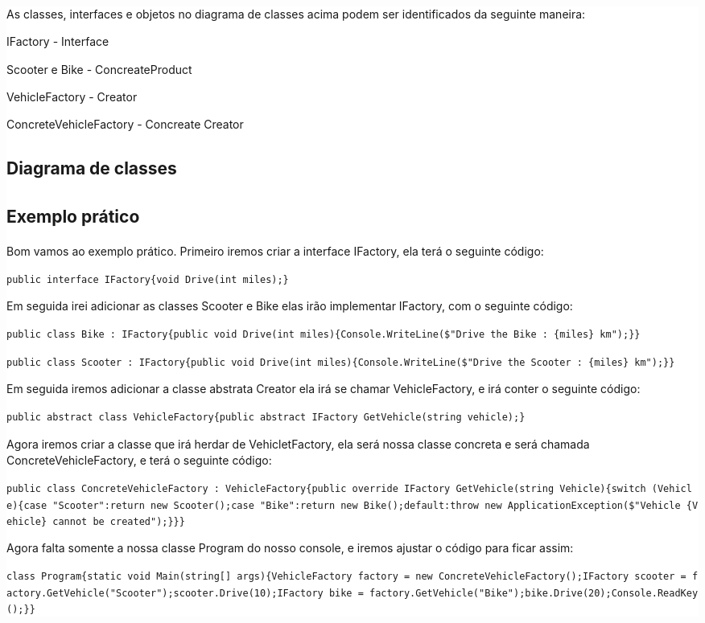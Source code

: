 As classes, interfaces e objetos no diagrama de classes acima podem ser identificados da seguinte maneira:

IFactory - Interface

Scooter e Bike - ConcreateProduct

VehicleFactory - Creator

ConcreteVehicleFactory - Concreate Creator

## Diagrama de classes



## Exemplo prático

Bom vamos ao exemplo prático. Primeiro iremos criar a interface IFactory, ela terá o seguinte código:

```
public interface IFactory{void Drive(int miles);}
```

Em seguida irei adicionar as classes Scooter e Bike elas irão implementar IFactory, com o seguinte código:

```
public class Bike : IFactory{public void Drive(int miles){Console.WriteLine($"Drive the Bike : {miles} km");}}
```

```
public class Scooter : IFactory{public void Drive(int miles){Console.WriteLine($"Drive the Scooter : {miles} km");}}
```

Em seguida iremos adicionar a classe abstrata Creator ela irá se chamar VehicleFactory, e irá conter o seguinte código:

```
public abstract class VehicleFactory{public abstract IFactory GetVehicle(string vehicle);}
```

Agora iremos criar a classe que irá herdar de VehicletFactory, ela será nossa classe concreta e será chamada ConcreteVehicleFactory, e terá o seguinte código:

```
public class ConcreteVehicleFactory : VehicleFactory{public override IFactory GetVehicle(string Vehicle){switch (Vehicle){case "Scooter":return new Scooter();case "Bike":return new Bike();default:throw new ApplicationException($"Vehicle {Vehicle} cannot be created");}}}
```

Agora falta somente a nossa classe Program do nosso console, e iremos ajustar o código para ficar assim:

```
class Program{static void Main(string[] args){VehicleFactory factory = new ConcreteVehicleFactory();IFactory scooter = factory.GetVehicle("Scooter");scooter.Drive(10);IFactory bike = factory.GetVehicle("Bike");bike.Drive(20);Console.ReadKey();}}
```
